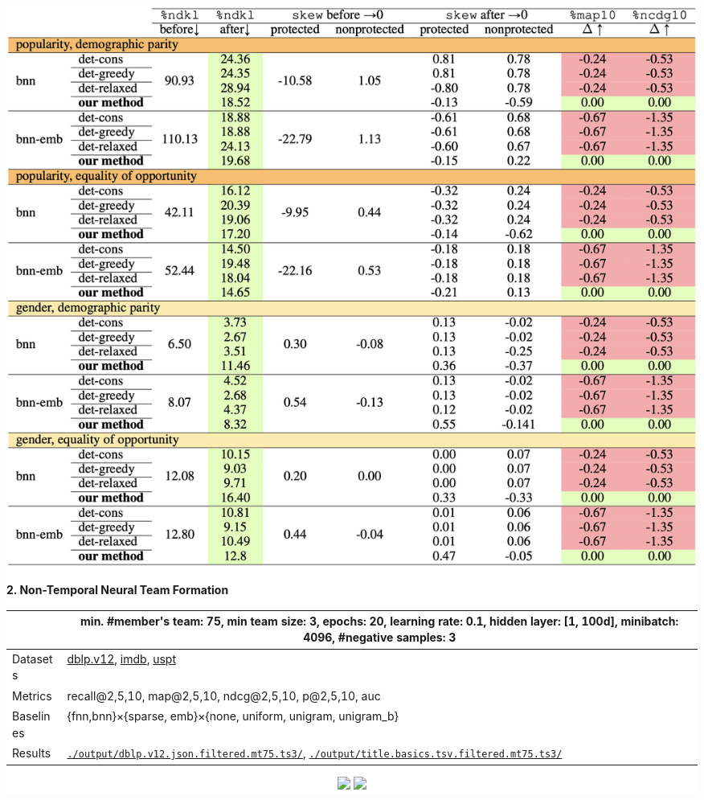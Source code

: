 <p align="center"><img src='docs/fair_uspt.png'></p>

**2. Non-Temporal Neural Team Formation**

||min. #member's team: 75, min team size: 3, epochs: 20, learning rate: 0.1, hidden layer: [1, 100d], minibatch: 4096, #negative samples: 3|
|--------|------|
|Datasets|[dblp.v12](https://originalstatic.aminer.cn/misc/dblp.v12.7z), [imdb](https://imdb.com/interfaces/), [uspt](https://patentsview.org/download/data-download-tables)|
|Metrics|recall@2,5,10, map@2,5,10, ndcg@2,5,10, p@2,5,10, auc|
|Baselines|{fnn,bnn}×{sparse, emb}×{none, uniform, unigram, unigram_b}|
|Results|[``./output/dblp.v12.json.filtered.mt75.ts3/``](./output/dblp.v12.json.filtered.mt75.ts3/), [``./output/title.basics.tsv.filtered.mt75.ts3/``](./output/title.basics.tsv.filtered.mt75.ts3/)|

<p align="center">
<img src='https://user-images.githubusercontent.com/8619934/154041216-c80cccfb-70a2-4831-8781-cdb4718fb00e.png' >
<img src='https://user-images.githubusercontent.com/8619934/154041087-e4d99b1e-eb6b-456a-837b-840e4bd5090a.png' >
